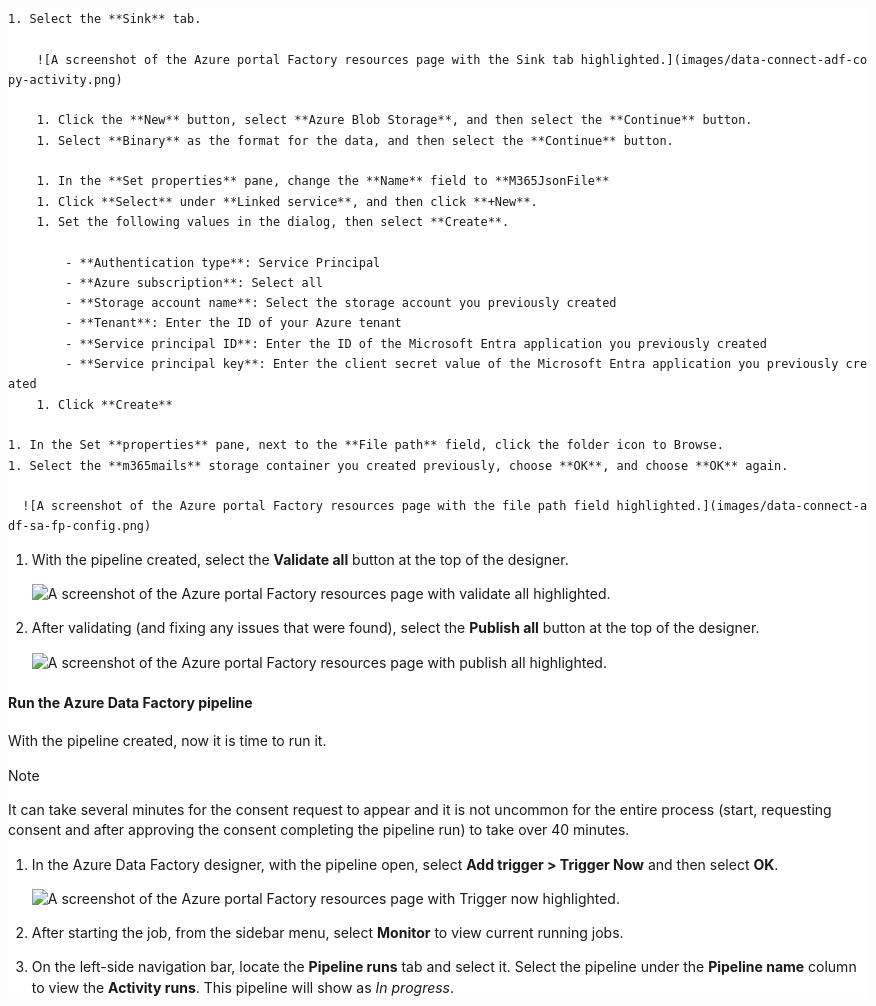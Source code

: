     1. Select the **Sink** tab.

        ![A screenshot of the Azure portal Factory resources page with the Sink tab highlighted.](images/data-connect-adf-copy-activity.png)

        1. Click the **New** button, select **Azure Blob Storage**, and then select the **Continue** button.
        1. Select **Binary** as the format for the data, and then select the **Continue** button.

        1. In the **Set properties** pane, change the **Name** field to **M365JsonFile**
        1. Click **Select** under **Linked service**, and then click **+New**.
        1. Set the following values in the dialog, then select **Create**.

            - **Authentication type**: Service Principal
            - **Azure subscription**: Select all
            - **Storage account name**: Select the storage account you previously created
            - **Tenant**: Enter the ID of your Azure tenant
            - **Service principal ID**: Enter the ID of the Microsoft Entra application you previously created
            - **Service principal key**: Enter the client secret value of the Microsoft Entra application you previously created
        1. Click **Create**

    1. In the Set **properties** pane, next to the **File path** field, click the folder icon to Browse.
    1. Select the **m365mails** storage container you created previously, choose **OK**, and choose **OK** again.

      ![A screenshot of the Azure portal Factory resources page with the file path field highlighted.](images/data-connect-adf-sa-fp-config.png)

1. With the pipeline created, select the **Validate all** button at the top of the designer.

      ![A screenshot of the Azure portal Factory resources page with validate all highlighted.](images/data-connect-adf-validate-all.png)

1. After validating (and fixing any issues that were found), select the **Publish all** button at the top of the designer.

      ![A screenshot of the Azure portal Factory resources page with publish all highlighted.](images/data-connect-adf-publish-all.png)

#### Run the Azure Data Factory pipeline

With the pipeline created, now it is time to run it.

> [!NOTE]
> It can take several minutes for the consent request to appear and it is not uncommon for the entire process (start, requesting consent and after approving the consent completing the pipeline run) to take over 40 minutes.

1. In the Azure Data Factory designer, with the pipeline open, select **Add trigger > Trigger Now** and then select **OK**.

    ![A screenshot of the Azure portal Factory resources page with Trigger now highlighted.](images/data-connect-adf-run-trigger.png)

1. After starting the job, from the sidebar menu, select **Monitor** to view current running jobs.

1. On the left-side navigation bar, locate the **Pipeline runs** tab and select it. Select the pipeline under the **Pipeline name** column to view the **Activity runs**. This pipeline will show as *In progress*.
